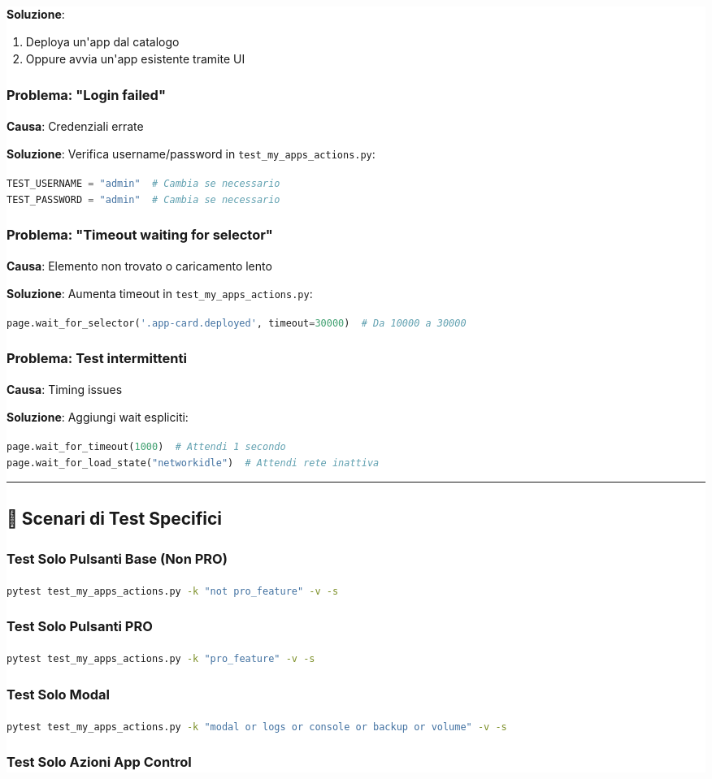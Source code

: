 **Soluzione**:
1. Deploya un'app dal catalogo
2. Oppure avvia un'app esistente tramite UI

### Problema: "Login failed"

**Causa**: Credenziali errate

**Soluzione**: Verifica username/password in `test_my_apps_actions.py`:
```python
TEST_USERNAME = "admin"  # Cambia se necessario
TEST_PASSWORD = "admin"  # Cambia se necessario
```

### Problema: "Timeout waiting for selector"

**Causa**: Elemento non trovato o caricamento lento

**Soluzione**: Aumenta timeout in `test_my_apps_actions.py`:
```python
page.wait_for_selector('.app-card.deployed', timeout=30000)  # Da 10000 a 30000
```

### Problema: Test intermittenti

**Causa**: Timing issues

**Soluzione**: Aggiungi wait espliciti:
```python
page.wait_for_timeout(1000)  # Attendi 1 secondo
page.wait_for_load_state("networkidle")  # Attendi rete inattiva
```

---

## 🎯 Scenari di Test Specifici

### Test Solo Pulsanti Base (Non PRO)

```bash
pytest test_my_apps_actions.py -k "not pro_feature" -v -s
```

### Test Solo Pulsanti PRO

```bash
pytest test_my_apps_actions.py -k "pro_feature" -v -s
```

### Test Solo Modal

```bash
pytest test_my_apps_actions.py -k "modal or logs or console or backup or volume" -v -s
```

### Test Solo Azioni App Control
